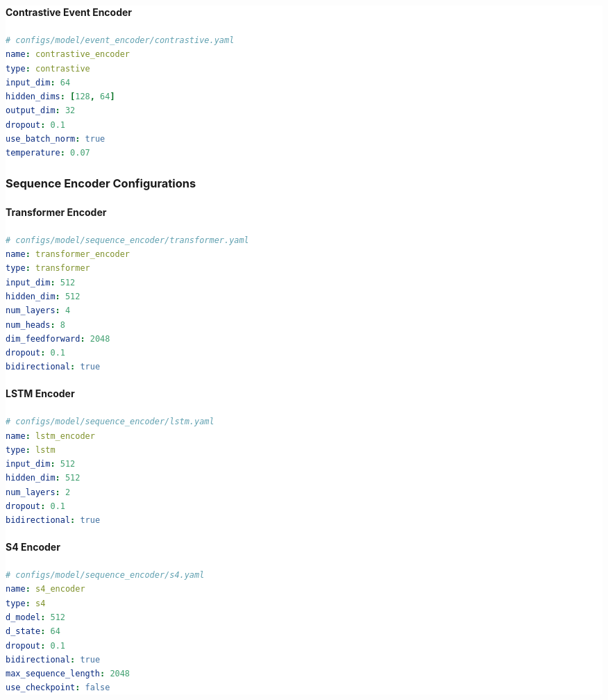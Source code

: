 #### Contrastive Event Encoder

```yaml
# configs/model/event_encoder/contrastive.yaml
name: contrastive_encoder
type: contrastive
input_dim: 64
hidden_dims: [128, 64]
output_dim: 32
dropout: 0.1
use_batch_norm: true
temperature: 0.07
```

### Sequence Encoder Configurations

#### Transformer Encoder

```yaml
# configs/model/sequence_encoder/transformer.yaml
name: transformer_encoder
type: transformer
input_dim: 512
hidden_dim: 512
num_layers: 4
num_heads: 8
dim_feedforward: 2048
dropout: 0.1
bidirectional: true
```

#### LSTM Encoder

```yaml
# configs/model/sequence_encoder/lstm.yaml
name: lstm_encoder
type: lstm
input_dim: 512
hidden_dim: 512
num_layers: 2
dropout: 0.1
bidirectional: true
```

#### S4 Encoder

```yaml
# configs/model/sequence_encoder/s4.yaml
name: s4_encoder
type: s4
d_model: 512
d_state: 64
dropout: 0.1
bidirectional: true
max_sequence_length: 2048
use_checkpoint: false
```
